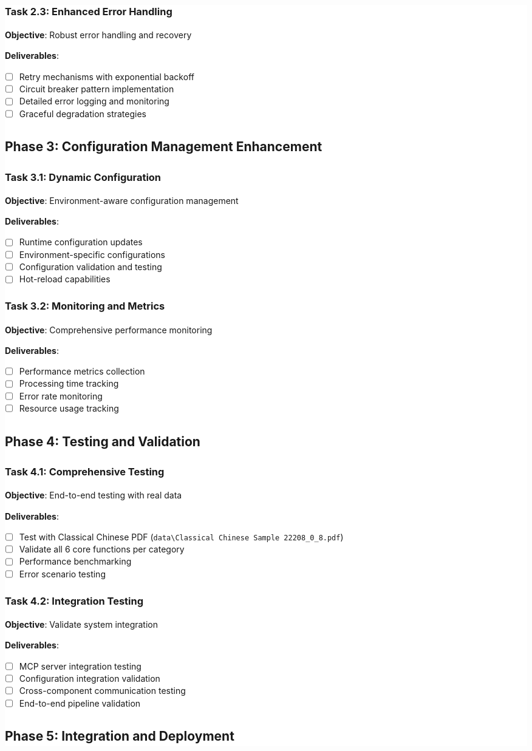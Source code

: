 ### Task 2.3: Enhanced Error Handling
**Objective**: Robust error handling and recovery

**Deliverables**:
- [ ] Retry mechanisms with exponential backoff
- [ ] Circuit breaker pattern implementation
- [ ] Detailed error logging and monitoring
- [ ] Graceful degradation strategies

## Phase 3: Configuration Management Enhancement

### Task 3.1: Dynamic Configuration
**Objective**: Environment-aware configuration management

**Deliverables**:
- [ ] Runtime configuration updates
- [ ] Environment-specific configurations
- [ ] Configuration validation and testing
- [ ] Hot-reload capabilities

### Task 3.2: Monitoring and Metrics
**Objective**: Comprehensive performance monitoring

**Deliverables**:
- [ ] Performance metrics collection
- [ ] Processing time tracking
- [ ] Error rate monitoring
- [ ] Resource usage tracking

## Phase 4: Testing and Validation

### Task 4.1: Comprehensive Testing
**Objective**: End-to-end testing with real data

**Deliverables**:
- [ ] Test with Classical Chinese PDF (`data\Classical Chinese Sample 22208_0_8.pdf`)
- [ ] Validate all 6 core functions per category
- [ ] Performance benchmarking
- [ ] Error scenario testing

### Task 4.2: Integration Testing
**Objective**: Validate system integration

**Deliverables**:
- [ ] MCP server integration testing
- [ ] Configuration integration validation
- [ ] Cross-component communication testing
- [ ] End-to-end pipeline validation

## Phase 5: Integration and Deployment
